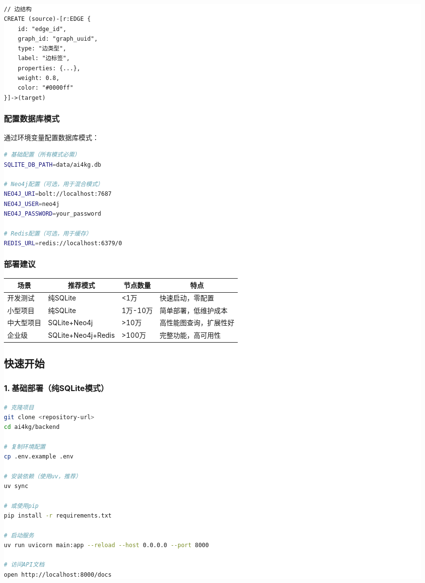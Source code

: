 ```cypher
// 边结构
CREATE (source)-[r:EDGE {
    id: "edge_id",
    graph_id: "graph_uuid",
    type: "边类型",
    label: "边标签",
    properties: {...},
    weight: 0.8,
    color: "#0000ff"
}]->(target)
```

### 配置数据库模式

通过环境变量配置数据库模式：

```bash
# 基础配置（所有模式必需）
SQLITE_DB_PATH=data/ai4kg.db

# Neo4j配置（可选，用于混合模式）
NEO4J_URI=bolt://localhost:7687
NEO4J_USER=neo4j
NEO4J_PASSWORD=your_password

# Redis配置（可选，用于缓存）
REDIS_URL=redis://localhost:6379/0
```

### 部署建议

| 场景 | 推荐模式 | 节点数量 | 特点 |
|------|----------|----------|------|
| 开发测试 | 纯SQLite | <1万 | 快速启动，零配置 |
| 小型项目 | 纯SQLite | 1万-10万 | 简单部署，低维护成本 |
| 中大型项目 | SQLite+Neo4j | >10万 | 高性能图查询，扩展性好 |
| 企业级 | SQLite+Neo4j+Redis | >100万 | 完整功能，高可用性 |

## 快速开始

### 1. 基础部署（纯SQLite模式）

```bash
# 克隆项目
git clone <repository-url>
cd ai4kg/backend

# 复制环境配置
cp .env.example .env

# 安装依赖（使用uv，推荐）
uv sync

# 或使用pip
pip install -r requirements.txt

# 启动服务
uv run uvicorn main:app --reload --host 0.0.0.0 --port 8000

# 访问API文档
open http://localhost:8000/docs
```